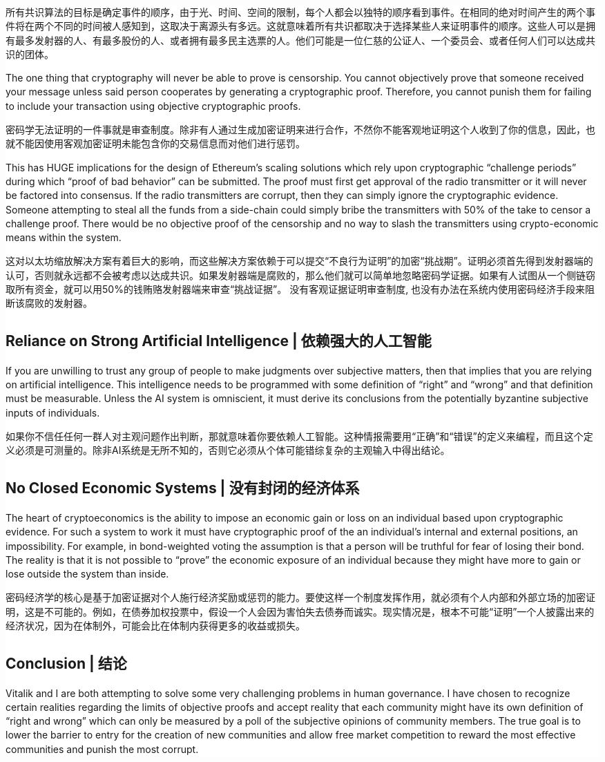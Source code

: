 所有共识算法的目标是确定事件的顺序，由于光、时间、空间的限制，每个人都会以独特的顺序看到事件。在相同的绝对时间产生的两个事件将在两个不同的时间被人感知到，这取决于离源头有多远。这就意味着所有共识都取决于选择某些人来证明事件的顺序。这些人可以是拥有最多发射器的人、有最多股份的人、或者拥有最多民主选票的人。他们可能是一位仁慈的公证人、一个委员会、或者任何人们可以达成共识的团体。

The one thing that cryptography will never be able to prove is censorship. You cannot objectively prove that someone received your message unless said person cooperates by generating a cryptographic proof. Therefore, you cannot punish them for failing to include your transaction using objective cryptographic proofs.

密码学无法证明的一件事就是审查制度。除非有人通过生成加密证明来进行合作，不然你不能客观地证明这个人收到了你的信息，因此，也就不能因使用客观加密证明未能包含你的交易信息而对他们进行惩罚。

This has HUGE implications for the design of Ethereum’s scaling solutions which rely upon cryptographic “challenge periods” during which “proof of bad behavior” can be submitted. The proof must first get approval of the radio transmitter or it will never be factored into consensus. If the radio transmitters are corrupt, then they can simply ignore the cryptographic evidence. Someone attempting to steal all the funds from a side-chain could simply bribe the transmitters with 50% of the take to censor a challenge proof. There would be no objective proof of the censorship and no way to slash the transmitters using crypto-economic means within the system.

这对以太坊缩放解决方案有着巨大的影响，而这些解决方案依赖于可以提交“不良行为证明”的加密“挑战期”。证明必须首先得到发射器端的认可，否则就永远都不会被考虑以达成共识。如果发射器端是腐败的，那么他们就可以简单地忽略密码学证据。如果有人试图从一个侧链窃取所有资金，就可以用50%的钱贿赂发射器端来审查“挑战证据”。 没有客观证据证明审查制度, 也没有办法在系统内使用密码经济手段来阻断该腐败的发射器。


## Reliance on Strong Artificial Intelligence | 依赖强大的人工智能

If you are unwilling to trust any group of people to make judgments over subjective matters, then that implies that you are relying on artificial intelligence. This intelligence needs to be programmed with some definition of “right” and “wrong” and that definition must be measurable. Unless the AI system is omniscient, it must derive its conclusions from the potentially byzantine subjective inputs of individuals.

如果你不信任任何一群人对主观问题作出判断，那就意味着你要依赖人工智能。这种情报需要用“正确”和“错误”的定义来编程，而且这个定义必须是可测量的。除非AI系统是无所不知的，否则它必须从个体可能错综复杂的主观输入中得出结论。

## No Closed Economic Systems | 没有封闭的经济体系

The heart of cryptoeconomics is the ability to impose an economic gain or loss on an individual based upon cryptographic evidence. For such a system to work it must have cryptographic proof of the an individual’s internal and external positions, an impossibility. For example, in bond-weighted voting the assumption is that a person will be truthful for fear of losing their bond. The reality is that it is not possible to “prove” the economic exposure of an individual because they might have more to gain or lose outside the system than inside.

密码经济学的核心是基于加密证据对个人施行经济奖励或惩罚的能力。要使这样一个制度发挥作用，就必须有个人内部和外部立场的加密证明，这是不可能的。例如，在债券加权投票中，假设一个人会因为害怕失去债券而诚实。现实情况是，根本不可能“证明”一个人披露出来的经济状况，因为在体制外，可能会比在体制内获得更多的收益或损失。

## Conclusion | 结论

Vitalik and I are both attempting to solve some very challenging problems in human governance. I have chosen to recognize certain realities regarding the limits of objective proofs and accept reality that each community might have its own definition of “right and wrong” which can only be measured by a poll of the subjective opinions of community members. The true goal is to lower the barrier to entry for the creation of new communities and allow free market competition to reward the most effective communities and punish the most corrupt.

